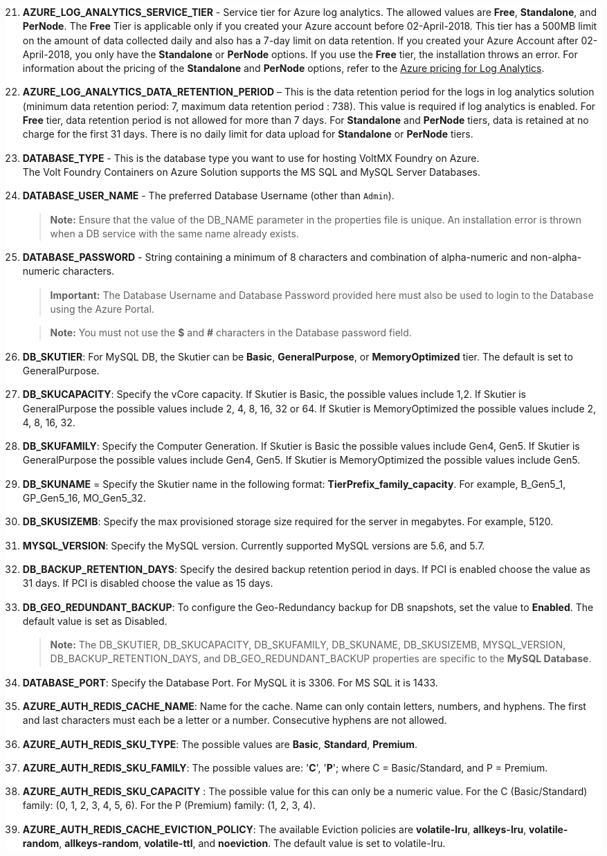 21.  **AZURE\_LOG\_ANALYTICS\_SERVICE\_TIER** - Service tier for Azure log analytics. The allowed values are **Free**, **Standalone**, and **PerNode**. The **Free** Tier is applicable only if you created your Azure account before 02-April-2018. This tier has a 500MB limit on the amount of data collected daily and also has a 7-day limit on data retention. If you created your Azure Account after 02-April-2018, you only have the **Standalone** or **PerNode** options. If you use the **Free** tier, the installation throws an error. For information about the pricing of the **Standalone** and **PerNode** options, refer to the [Azure pricing for Log Analytics](https://azure.microsoft.com/en-in/pricing/details/log-analytics/).
22.  **AZURE\_LOG\_ANALYTICS\_DATA\_RETENTION\_PERIOD** – This is the data retention period for the logs in log analytics solution (minimum data retention period: 7, maximum data retention period : 738). This value is required if log analytics is enabled. For **Free** tier, data retention period is not allowed for more than 7 days. For **Standalone** and **PerNode** tiers, data is retained at no charge for the first 31 days. There is no daily limit for data upload for **Standalone** or **PerNode** tiers.
23.  **DATABASE\_TYPE** - This is the database type you want to use for hosting VoltMX Foundry on Azure.  
    The Volt Foundry Containers on Azure Solution supports the MS SQL and MySQL Server Databases.
24.  **DATABASE\_USER\_NAME** - The preferred Database Username (other than `Admin`).

     > **Note:** Ensure that the value of the DB\_NAME parameter in the properties file is unique. An installation error is thrown when a DB service with the same name already exists.

28.  **DATABASE\_PASSWORD** - String containing a minimum of 8 characters and combination of alpha-numeric and non-alpha-numeric characters.

     > **Important:** The Database Username and Database Password provided here must also be used to login to the Database using the Azure Portal.

     > **Note:** You must not use the **$** and **#** characters in the Database password field.

31.  **DB\_SKUTIER**: For MySQL DB, the Skutier can be **Basic**, **GeneralPurpose**, or **MemoryOptimized** tier. The default is set to GeneralPurpose.
32.  **DB\_SKUCAPACITY**: Specify the vCore capacity. If Skutier is Basic, the possible values include 1,2. If Skutier is GeneralPurpose the possible values include 2, 4, 8, 16, 32 or 64. If Skutier is MemoryOptimized the possible values include 2, 4, 8, 16, 32.
33.  **DB\_SKUFAMILY**: Specify the Computer Generation. If Skutier is Basic the possible values include Gen4, Gen5. If Skutier is GeneralPurpose the possible values include Gen4, Gen5. If Skutier is MemoryOptimized the possible values include Gen5.
34.  **DB\_SKUNAME** = Specify the Skutier name in the following format: **TierPrefix\_family\_capacity**. For example, B\_Gen5\_1, GP\_Gen5\_16, MO\_Gen5\_32.
35.  **DB\_SKUSIZEMB**: Specify the max provisioned storage size required for the server in megabytes. For example, 5120.
36.  **MYSQL\_VERSION**: Specify the MySQL version. Currently supported MySQL versions are 5.6, and 5.7.
37.  **DB\_BACKUP\_RETENTION\_DAYS**: Specify the desired backup retention period in days. If PCI is enabled choose the value as 31 days. If PCI is disabled choose the value as 15 days.
38.  **DB\_GEO\_REDUNDANT\_BACKUP**: To configure the Geo-Redundancy backup for DB snapshots, set the value to **Enabled**. The default value is set as Disabled.

     > **Note:** The DB\_SKUTIER, DB\_SKUCAPACITY, DB\_SKUFAMILY, DB\_SKUNAME, DB\_SKUSIZEMB, MYSQL\_VERSION, DB\_BACKUP\_RETENTION\_DAYS, and DB\_GEO\_REDUNDANT\_BACKUP properties are specific to the **MySQL Database**.

40.  **DATABASE\_PORT**: Specify the Database Port. For MySQL it is 3306. For MS SQL it is 1433.
41.  **AZURE\_AUTH\_REDIS\_CACHE\_NAME**: Name for the cache. Name can only contain letters, numbers, and hyphens. The first and last characters must each be a letter or a number. Consecutive hyphens are not allowed.
42.  **AZURE\_AUTH\_REDIS\_SKU\_TYPE**: The possible values are **Basic**, **Standard**, **Premium**.
43.  **AZURE\_AUTH\_REDIS\_SKU\_FAMILY**: The possible values are: '**C**', '**P**'; where C = Basic/Standard, and P = Premium.
44.  **AZURE\_AUTH\_REDIS\_SKU\_CAPACITY** : The possible value for this can only be a numeric value. For the C (Basic/Standard) family: (0, 1, 2, 3, 4, 5, 6). For the P (Premium) family: (1, 2, 3, 4).
45.  **AZURE\_AUTH\_REDIS\_CACHE\_EVICTION\_POLICY**: The available Eviction policies are **volatile-lru**, **allkeys-lru**, **volatile-random**, **allkeys-random**, **volatile-ttl**, and **noeviction**. The default value is set to volatile-lru.